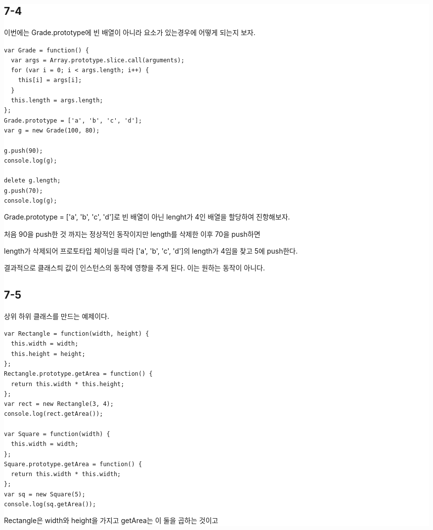
## 7-4

이번에는 Grade.prototype에 빈 배열이 아니라 요소가 있는경우에 어떻게 되는지 보자.

```
var Grade = function() {
  var args = Array.prototype.slice.call(arguments);
  for (var i = 0; i < args.length; i++) {
    this[i] = args[i];
  }
  this.length = args.length;
};
Grade.prototype = ['a', 'b', 'c', 'd'];
var g = new Grade(100, 80);

g.push(90);
console.log(g);

delete g.length;
g.push(70);
console.log(g);
```

Grade.prototype = ['a', 'b', 'c', 'd']로 빈 배열이 아닌 lenght가 4인 배열을 할당하여 진항해보자. 

처음 90을 push한 것 까지는 정상적인 동작이지만 length를 삭제한 이후 70을 push하면 

length가 삭제되어 프로토타입 체이닝을 따라 ['a', 'b', 'c', 'd']의 length가 4임을 찾고 5에 push한다. 

결과적으로 클래스틔 값이 인스턴스의 동작에 영향을 주게 된다. 이는 원하는 동작이 아니다. 



## 7-5 

상위 하위 클래스를 만드는 예제이다. 

```
var Rectangle = function(width, height) {
  this.width = width;
  this.height = height;
};
Rectangle.prototype.getArea = function() {
  return this.width * this.height;
};
var rect = new Rectangle(3, 4);
console.log(rect.getArea()); 

var Square = function(width) {
  this.width = width;
};
Square.prototype.getArea = function() {
  return this.width * this.width;
};
var sq = new Square(5);
console.log(sq.getArea());
```
Rectangle은 width와 height을 가지고 getArea는 이 둘을 곱하는 것이고 
